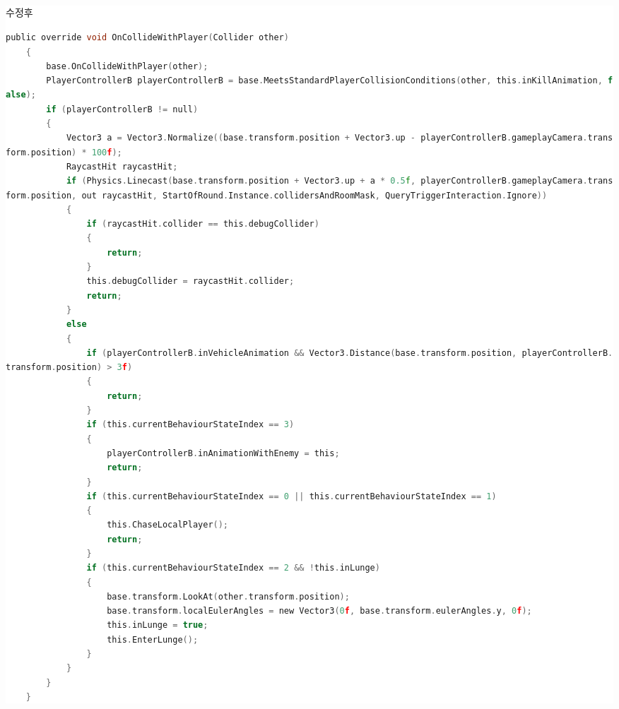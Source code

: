 
수정후

```c
public override void OnCollideWithPlayer(Collider other)
	{
		base.OnCollideWithPlayer(other);
		PlayerControllerB playerControllerB = base.MeetsStandardPlayerCollisionConditions(other, this.inKillAnimation, false);
		if (playerControllerB != null)
		{
			Vector3 a = Vector3.Normalize((base.transform.position + Vector3.up - playerControllerB.gameplayCamera.transform.position) * 100f);
			RaycastHit raycastHit;
			if (Physics.Linecast(base.transform.position + Vector3.up + a * 0.5f, playerControllerB.gameplayCamera.transform.position, out raycastHit, StartOfRound.Instance.collidersAndRoomMask, QueryTriggerInteraction.Ignore))
			{
				if (raycastHit.collider == this.debugCollider)
				{
					return;
				}
				this.debugCollider = raycastHit.collider;
				return;
			}
			else
			{
				if (playerControllerB.inVehicleAnimation && Vector3.Distance(base.transform.position, playerControllerB.transform.position) > 3f)
				{
					return;
				}
				if (this.currentBehaviourStateIndex == 3)
				{
					playerControllerB.inAnimationWithEnemy = this;
					return;
				}
				if (this.currentBehaviourStateIndex == 0 || this.currentBehaviourStateIndex == 1)
				{
					this.ChaseLocalPlayer();
					return;
				}
				if (this.currentBehaviourStateIndex == 2 && !this.inLunge)
				{
					base.transform.LookAt(other.transform.position);
					base.transform.localEulerAngles = new Vector3(0f, base.transform.eulerAngles.y, 0f);
					this.inLunge = true;
					this.EnterLunge();
				}
			}
		}
	}
```
